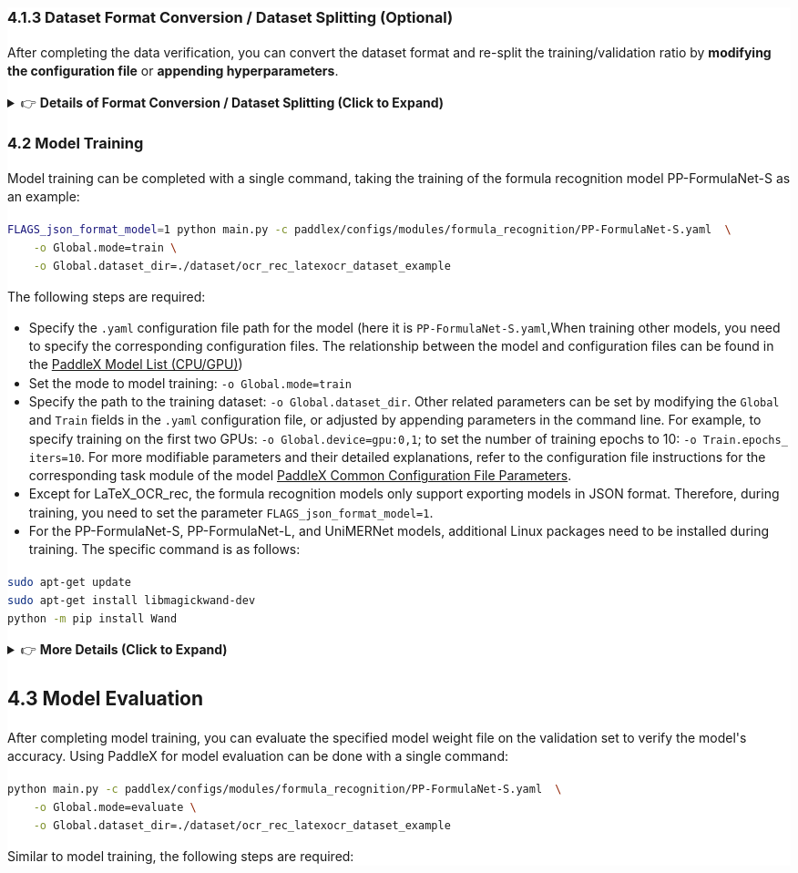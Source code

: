 
### 4.1.3 Dataset Format Conversion / Dataset Splitting (Optional)
After completing the data verification, you can convert the dataset format and re-split the training/validation ratio by <b>modifying the configuration file</b> or <b>appending hyperparameters</b>.

<details><summary>👉 <b>Details of Format Conversion / Dataset Splitting (Click to Expand)</b></summary></details>

### 4.2 Model Training
Model training can be completed with a single command, taking the training of the formula recognition model PP-FormulaNet-S as an example:

```bash
FLAGS_json_format_model=1 python main.py -c paddlex/configs/modules/formula_recognition/PP-FormulaNet-S.yaml  \
    -o Global.mode=train \
    -o Global.dataset_dir=./dataset/ocr_rec_latexocr_dataset_example
```
The following steps are required:

* Specify the `.yaml` configuration file path for the model (here it is `PP-FormulaNet-S.yaml`,When training other models, you need to specify the corresponding configuration files. The relationship between the model and configuration files can be found in the [PaddleX Model List (CPU/GPU)](../../../support_list/models_list.en.md))
* Set the mode to model training: `-o Global.mode=train`
* Specify the path to the training dataset: `-o Global.dataset_dir`.
Other related parameters can be set by modifying the `Global` and `Train` fields in the `.yaml` configuration file, or adjusted by appending parameters in the command line. For example, to specify training on the first two GPUs: `-o Global.device=gpu:0,1`; to set the number of training epochs to 10: `-o Train.epochs_iters=10`. For more modifiable parameters and their detailed explanations, refer to the configuration file instructions for the corresponding task module of the model [PaddleX Common Configuration File Parameters](../../instructions/config_parameters_common.en.md).
*  Except for LaTeX_OCR_rec, the formula recognition models only support exporting models in JSON format. Therefore, during training, you need to set the parameter `FLAGS_json_format_model=1`.
*  For the PP-FormulaNet-S, PP-FormulaNet-L, and UniMERNet models, additional Linux packages need to be installed during training. The specific command is as follows:

```bash
sudo apt-get update
sudo apt-get install libmagickwand-dev
python -m pip install Wand
```


<details><summary>👉 <b>More Details (Click to Expand)</b></summary></details>


## <b>4.3 Model Evaluation</b>
After completing model training, you can evaluate the specified model weight file on the validation set to verify the model's accuracy. Using PaddleX for model evaluation can be done with a single command:

```bash
python main.py -c paddlex/configs/modules/formula_recognition/PP-FormulaNet-S.yaml  \
    -o Global.mode=evaluate \
    -o Global.dataset_dir=./dataset/ocr_rec_latexocr_dataset_example
```
Similar to model training, the following steps are required:
